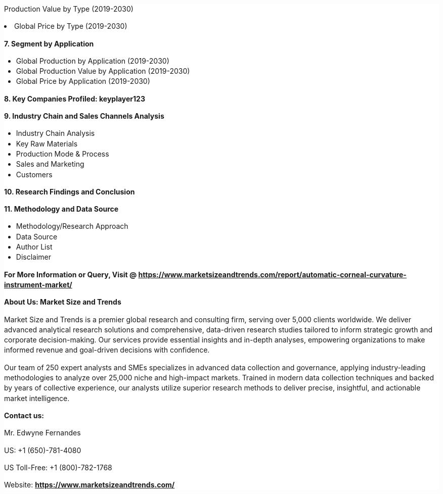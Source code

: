Production Value by Type (2019-2030)</li><li>Global Price by Type (2019-2030)</li></ul><p><strong>7. Segment by Application</strong></p><ul><li>Global Production by Application (2019-2030)</li><li>Global Production Value by Application (2019-2030)</li><li>Global Price by Application (2019-2030)</li></ul><p><strong>8. Key Companies Profiled: keyplayer123</strong></p><p><strong>9. Industry Chain and Sales Channels Analysis</strong></p><ul><li>Industry Chain Analysis</li><li>Key Raw Materials</li><li>Production Mode &amp; Process</li><li>Sales and Marketing</li><li>Customers</li></ul><p><strong>10. Research Findings and Conclusion</strong></p><p><strong>11. Methodology and Data Source</strong></p><ul><li>Methodology/Research Approach</li><li>Data Source</li><li>Author List</li><li>Disclaimer</li></ul></p><p><strong>For More Information or Query, Visit @ <a href="https://www.marketsizeandtrends.com/report/automatic-corneal-curvature-instrument-market/">https://www.marketsizeandtrends.com/report/automatic-corneal-curvature-instrument-market/</a></strong></p><p><strong>About Us: Market Size and Trends</strong></p><p>Market Size and Trends is a premier global research and consulting firm, serving over 5,000 clients worldwide. We deliver advanced analytical research solutions and comprehensive, data-driven research studies tailored to inform strategic growth and corporate decision-making. Our services provide essential insights and in-depth analyses, empowering organizations to make informed revenue and goal-driven decisions with confidence.</p><p>Our team of 250 expert analysts and SMEs specializes in advanced data collection and governance, applying industry-leading methodologies to analyze over 25,000 niche and high-impact markets. Trained in modern data collection techniques and backed by years of collective experience, our analysts utilize superior research methods to deliver precise, insightful, and actionable market intelligence.</p><p><strong>Contact us:</strong></p><p>Mr. Edwyne Fernandes</p><p>US: +1 (650)-781-4080</p><p>US Toll-Free: +1 (800)-782-1768</p><p>Website: <strong><a href="https://www.marketsizeandtrends.com/">https://www.marketsizeandtrends.com/</a></strong></p>
